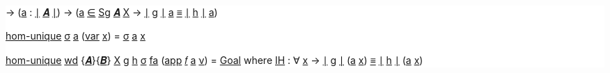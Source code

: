  <a id="7632" class="Symbol">→</a>           <a id="7644" class="Symbol">(</a><a id="7645" href="Base.Subalgebras.Subuniverses.html#7645" class="Bound">a</a> <a id="7647" class="Symbol">:</a> <a id="7649" href="Base.Overture.Preliminaries.html#4397" class="Function Operator">∣</a> <a id="7651" href="Base.Subalgebras.Subuniverses.html#7428" class="Bound">𝑨</a> <a id="7653" href="Base.Overture.Preliminaries.html#4397" class="Function Operator">∣</a><a id="7654" class="Symbol">)</a> <a id="7656" class="Symbol">→</a> <a id="7658" class="Symbol">(</a><a id="7659" href="Base.Subalgebras.Subuniverses.html#7645" class="Bound">a</a> <a id="7661" href="Relation.Unary.html#1523" class="Function Operator">∈</a> <a id="7663" href="Base.Subalgebras.Subuniverses.html#3492" class="Datatype">Sg</a> <a id="7666" href="Base.Subalgebras.Subuniverses.html#7428" class="Bound">𝑨</a> <a id="7668" href="Base.Subalgebras.Subuniverses.html#7476" class="Bound">X</a> <a id="7670" class="Symbol">→</a> <a id="7672" href="Base.Overture.Preliminaries.html#4397" class="Function Operator">∣</a> <a id="7674" href="Base.Subalgebras.Subuniverses.html#7496" class="Bound">g</a> <a id="7676" href="Base.Overture.Preliminaries.html#4397" class="Function Operator">∣</a> <a id="7678" href="Base.Subalgebras.Subuniverses.html#7645" class="Bound">a</a> <a id="7680" href="Agda.Builtin.Equality.html#151" class="Datatype Operator">≡</a> <a id="7682" href="Base.Overture.Preliminaries.html#4397" class="Function Operator">∣</a> <a id="7684" href="Base.Subalgebras.Subuniverses.html#7498" class="Bound">h</a> <a id="7686" href="Base.Overture.Preliminaries.html#4397" class="Function Operator">∣</a> <a id="7688" href="Base.Subalgebras.Subuniverses.html#7645" class="Bound">a</a><a id="7689" class="Symbol">)</a>

<a id="7692" href="Base.Subalgebras.Subuniverses.html#7399" class="Function">hom-unique</a> <a id="7703" class="Symbol">_</a> <a id="7705" class="Symbol">_</a> <a id="7707" class="Symbol">_</a> <a id="7709" class="Symbol">_</a> <a id="7711" href="Base.Subalgebras.Subuniverses.html#7711" class="Bound">σ</a> <a id="7713" href="Base.Subalgebras.Subuniverses.html#7713" class="Bound">a</a> <a id="7715" class="Symbol">(</a><a id="7716" href="Base.Subalgebras.Subuniverses.html#3568" class="InductiveConstructor">var</a> <a id="7720" href="Base.Subalgebras.Subuniverses.html#7720" class="Bound">x</a><a id="7721" class="Symbol">)</a> <a id="7723" class="Symbol">=</a> <a id="7725" href="Base.Subalgebras.Subuniverses.html#7711" class="Bound">σ</a> <a id="7727" href="Base.Subalgebras.Subuniverses.html#7713" class="Bound">a</a> <a id="7729" href="Base.Subalgebras.Subuniverses.html#7720" class="Bound">x</a>

<a id="7732" href="Base.Subalgebras.Subuniverses.html#7399" class="Function">hom-unique</a> <a id="7743" href="Base.Subalgebras.Subuniverses.html#7743" class="Bound">wd</a> <a id="7746" class="Symbol">{</a><a id="7747" href="Base.Subalgebras.Subuniverses.html#7747" class="Bound">𝑨</a><a id="7748" class="Symbol">}{</a><a id="7750" href="Base.Subalgebras.Subuniverses.html#7750" class="Bound">𝑩</a><a id="7751" class="Symbol">}</a> <a id="7753" href="Base.Subalgebras.Subuniverses.html#7753" class="Bound">X</a> <a id="7755" href="Base.Subalgebras.Subuniverses.html#7755" class="Bound">g</a> <a id="7757" href="Base.Subalgebras.Subuniverses.html#7757" class="Bound">h</a> <a id="7759" href="Base.Subalgebras.Subuniverses.html#7759" class="Bound">σ</a> <a id="7761" href="Base.Subalgebras.Subuniverses.html#7761" class="Bound">fa</a> <a id="7764" class="Symbol">(</a><a id="7765" href="Base.Subalgebras.Subuniverses.html#3602" class="InductiveConstructor">app</a> <a id="7769" href="Base.Subalgebras.Subuniverses.html#7769" class="Bound">𝑓</a> <a id="7771" href="Base.Subalgebras.Subuniverses.html#7771" class="Bound">a</a> <a id="7773" href="Base.Subalgebras.Subuniverses.html#7773" class="Bound">ν</a><a id="7774" class="Symbol">)</a> <a id="7776" class="Symbol">=</a> <a id="7778" href="Base.Subalgebras.Subuniverses.html#7878" class="Function">Goal</a>
 <a id="7784" class="Keyword">where</a>
 <a id="7791" href="Base.Subalgebras.Subuniverses.html#7791" class="Function">IH</a> <a id="7794" class="Symbol">:</a> <a id="7796" class="Symbol">∀</a> <a id="7798" href="Base.Subalgebras.Subuniverses.html#7798" class="Bound">x</a> <a id="7800" class="Symbol">→</a> <a id="7802" href="Base.Overture.Preliminaries.html#4397" class="Function Operator">∣</a> <a id="7804" href="Base.Subalgebras.Subuniverses.html#7755" class="Bound">g</a> <a id="7806" href="Base.Overture.Preliminaries.html#4397" class="Function Operator">∣</a> <a id="7808" class="Symbol">(</a><a id="7809" href="Base.Subalgebras.Subuniverses.html#7771" class="Bound">a</a> <a id="7811" href="Base.Subalgebras.Subuniverses.html#7798" class="Bound">x</a><a id="7812" class="Symbol">)</a> <a id="7814" href="Agda.Builtin.Equality.html#151" class="Datatype Operator">≡</a> <a id="7816" href="Base.Overture.Preliminaries.html#4397" class="Function Operator">∣</a> <a id="7818" href="Base.Subalgebras.Subuniverses.html#7757" class="Bound">h</a> <a id="7820" href="Base.Overture.Preliminaries.html#4397" class="Function Operator">∣</a> <a id="7822" class="Symbol">(</a><a id="7823" href="Base.Subalgebras.Subuniverses.html#7771" class="Bound">a</a> <a id="7825" href="Base.Subalgebras.Subuniverses.html#7798" class="Bound">x</a><a id="7826" class="Symbol">)</a>
